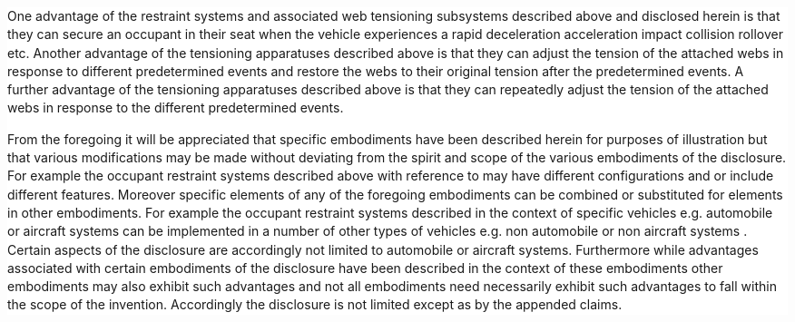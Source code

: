 One advantage of the restraint systems and associated web tensioning subsystems described above and disclosed herein is that they can secure an occupant in their seat when the vehicle experiences a rapid deceleration acceleration impact collision rollover etc. Another advantage of the tensioning apparatuses described above is that they can adjust the tension of the attached webs in response to different predetermined events and restore the webs to their original tension after the predetermined events. A further advantage of the tensioning apparatuses described above is that they can repeatedly adjust the tension of the attached webs in response to the different predetermined events.

From the foregoing it will be appreciated that specific embodiments have been described herein for purposes of illustration but that various modifications may be made without deviating from the spirit and scope of the various embodiments of the disclosure. For example the occupant restraint systems described above with reference to may have different configurations and or include different features. Moreover specific elements of any of the foregoing embodiments can be combined or substituted for elements in other embodiments. For example the occupant restraint systems described in the context of specific vehicles e.g. automobile or aircraft systems can be implemented in a number of other types of vehicles e.g. non automobile or non aircraft systems . Certain aspects of the disclosure are accordingly not limited to automobile or aircraft systems. Furthermore while advantages associated with certain embodiments of the disclosure have been described in the context of these embodiments other embodiments may also exhibit such advantages and not all embodiments need necessarily exhibit such advantages to fall within the scope of the invention. Accordingly the disclosure is not limited except as by the appended claims.

